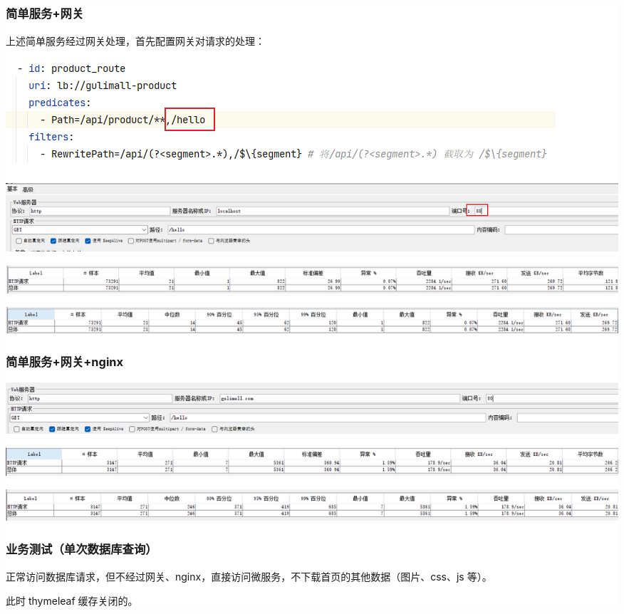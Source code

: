### 简单服务+网关

上述简单服务经过网关处理，首先配置网关对请求的处理：

![](压力测试/image-1669762349915.png)

![](压力测试/image-1669762346014.png)

![](压力测试/image-1669762343934.png)

![](压力测试/image-1669762557911.png)

### 简单服务+网关+nginx

![](压力测试/image-1669762342069.png)

![](压力测试/image-1669762566240.png)

![](压力测试/image-1669762568836.png)

### 业务测试（单次数据库查询）

正常访问数据库请求，但不经过网关、nginx，直接访问微服务，不下载首页的其他数据（图片、css、js 等）。

此时 thymeleaf 缓存关闭的。
